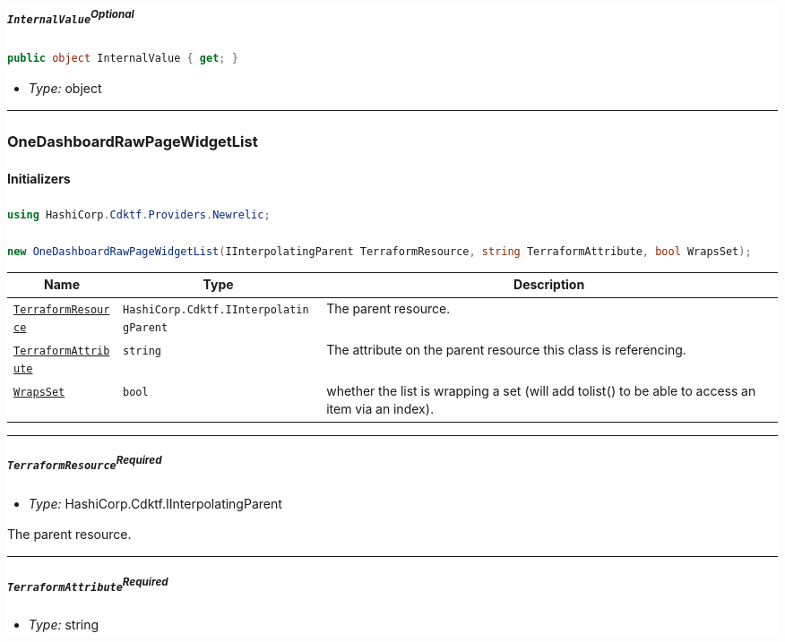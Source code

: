 
##### `InternalValue`<sup>Optional</sup> <a name="InternalValue" id="@cdktf/provider-newrelic.oneDashboardRaw.OneDashboardRawPageOutputReference.property.internalValue"></a>

```csharp
public object InternalValue { get; }
```

- *Type:* object

---


### OneDashboardRawPageWidgetList <a name="OneDashboardRawPageWidgetList" id="@cdktf/provider-newrelic.oneDashboardRaw.OneDashboardRawPageWidgetList"></a>

#### Initializers <a name="Initializers" id="@cdktf/provider-newrelic.oneDashboardRaw.OneDashboardRawPageWidgetList.Initializer"></a>

```csharp
using HashiCorp.Cdktf.Providers.Newrelic;

new OneDashboardRawPageWidgetList(IInterpolatingParent TerraformResource, string TerraformAttribute, bool WrapsSet);
```

| **Name** | **Type** | **Description** |
| --- | --- | --- |
| <code><a href="#@cdktf/provider-newrelic.oneDashboardRaw.OneDashboardRawPageWidgetList.Initializer.parameter.terraformResource">TerraformResource</a></code> | <code>HashiCorp.Cdktf.IInterpolatingParent</code> | The parent resource. |
| <code><a href="#@cdktf/provider-newrelic.oneDashboardRaw.OneDashboardRawPageWidgetList.Initializer.parameter.terraformAttribute">TerraformAttribute</a></code> | <code>string</code> | The attribute on the parent resource this class is referencing. |
| <code><a href="#@cdktf/provider-newrelic.oneDashboardRaw.OneDashboardRawPageWidgetList.Initializer.parameter.wrapsSet">WrapsSet</a></code> | <code>bool</code> | whether the list is wrapping a set (will add tolist() to be able to access an item via an index). |

---

##### `TerraformResource`<sup>Required</sup> <a name="TerraformResource" id="@cdktf/provider-newrelic.oneDashboardRaw.OneDashboardRawPageWidgetList.Initializer.parameter.terraformResource"></a>

- *Type:* HashiCorp.Cdktf.IInterpolatingParent

The parent resource.

---

##### `TerraformAttribute`<sup>Required</sup> <a name="TerraformAttribute" id="@cdktf/provider-newrelic.oneDashboardRaw.OneDashboardRawPageWidgetList.Initializer.parameter.terraformAttribute"></a>

- *Type:* string
